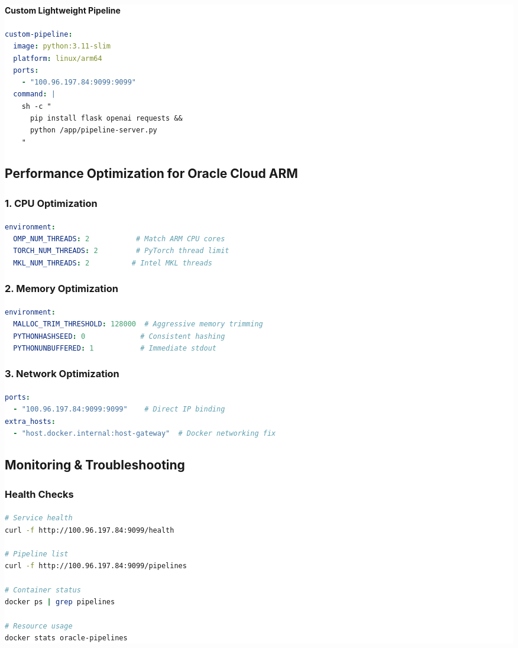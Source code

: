 #### Custom Lightweight Pipeline
```yaml
custom-pipeline:
  image: python:3.11-slim
  platform: linux/arm64
  ports:
    - "100.96.197.84:9099:9099"
  command: |
    sh -c "
      pip install flask openai requests &&
      python /app/pipeline-server.py
    "
```

## Performance Optimization for Oracle Cloud ARM

### 1. CPU Optimization
```yaml
environment:
  OMP_NUM_THREADS: 2           # Match ARM CPU cores
  TORCH_NUM_THREADS: 2         # PyTorch thread limit
  MKL_NUM_THREADS: 2          # Intel MKL threads
```

### 2. Memory Optimization
```yaml
environment:
  MALLOC_TRIM_THRESHOLD: 128000  # Aggressive memory trimming
  PYTHONHASHSEED: 0             # Consistent hashing
  PYTHONUNBUFFERED: 1           # Immediate stdout
```

### 3. Network Optimization
```yaml
ports:
  - "100.96.197.84:9099:9099"    # Direct IP binding
extra_hosts:
  - "host.docker.internal:host-gateway"  # Docker networking fix
```

## Monitoring & Troubleshooting

### Health Checks
```bash
# Service health
curl -f http://100.96.197.84:9099/health

# Pipeline list
curl -f http://100.96.197.84:9099/pipelines

# Container status
docker ps | grep pipelines

# Resource usage
docker stats oracle-pipelines
```
